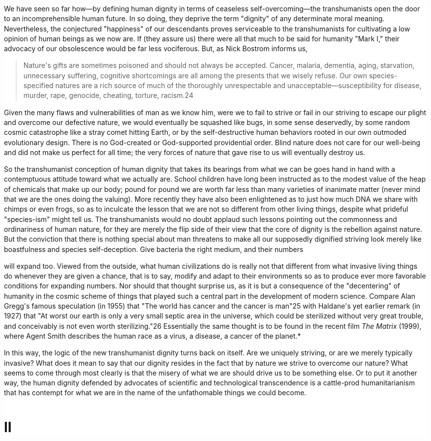 We have seen so far how—by defining human dignity in terms of ceaseless self-overcoming—the transhumanists open the door to an incomprehensible human future. In so doing, they deprive the term "dignity" of any determinate moral meaning. Nevertheless, the conjectured "happiness" of our descendants proves serviceable to the transhumanists for cultivating a low opinion of human beings as we now are. If (they assure us) there were all that much to be said for humanity "Mark I," their advocacy of our obsolescence would be far less vociferous. But, as Nick Bostrom informs us,

> Nature's gifts are sometimes poisoned and should not always be accepted. Cancer, malaria, dementia, aging, starvation, unnecessary suffering, cognitive shortcomings are all among the presents that we wisely refuse. Our own species-specified natures are a rich source of much of the thoroughly unrespectable and unacceptable—susceptibility for disease, murder, rape, genocide, cheating, torture, racism.24

Given the many flaws and vulnerabilities of man as we know him, were we to fail to strive or fail in our striving to escape our plight and overcome our defective nature, we would eventually be squashed like bugs, in some sense deservedly, by some random cosmic catastrophe like a stray comet hitting Earth, or by the self-destructive human behaviors rooted in our own outmoded evolutionary design. There is no God-created or God-supported providential order. Blind nature does not care for our well-being and did not make us perfect for all time; the very forces of nature that gave rise to us will eventually destroy us.

So the transhumanist conception of human dignity that takes its bearings from what we can be goes hand in hand with a contemptuous attitude toward what we actually are. School children have long been instructed as to the modest value of the heap of chemicals that make up our body; pound for pound we are worth far less than many varieties of inanimate matter (never mind that we are the ones doing the valuing). More recently they have also been enlightened as to just how much DNA we share with chimps or even frogs, so as to inculcate the lesson that we are not so different from other living things, despite what prideful "species-ism" might tell us. The transhumanists would no doubt applaud such lessons pointing out the commonness and ordinariness of human nature, for they are merely the flip side of their view that the core of dignity is the rebellion against nature. But the conviction that there is nothing special about man threatens to make all our supposedly dignified striving look merely like boastfulness and species self-deception. Give bacteria the right medium, and their numbers

will expand too. Viewed from the outside, what human civilizations do is really not that different from what invasive living things do whenever they are given a chance, that is to say, modify and adapt to their environments so as to produce ever more favorable conditions for expanding numbers. Nor should that thought surprise us, as it is but a consequence of the "decentering" of humanity in the cosmic scheme of things that played such a central part in the development of modern science. Compare Alan Gregg's famous speculation (in 1955) that "The world has cancer and the cancer is man"25 with Haldane's yet earlier remark (in 1927) that "At worst our earth is only a very small septic area in the universe, which could be sterilized without very great trouble, and conceivably is not even worth sterilizing."26 Essentially the same thought is to be found in the recent film *The Matrix* (1999), where Agent Smith describes the human race as a virus, a disease, a cancer of the planet.*

In this way, the logic of the new transhumanist dignity turns back on itself. Are we uniquely striving, or are we merely typically invasive? What does it mean to say that our dignity resides in the fact that by nature we strive to overcome our nature? What seems to come through most clearly is that the misery of what we are should drive us to be something else. Or to put it another way, the human dignity defended by advocates of scientific and technological transcendence is a cattle-prod humanitarianism that has contempt for what we are in the name of the unfathomable things we could become.

# **II**
